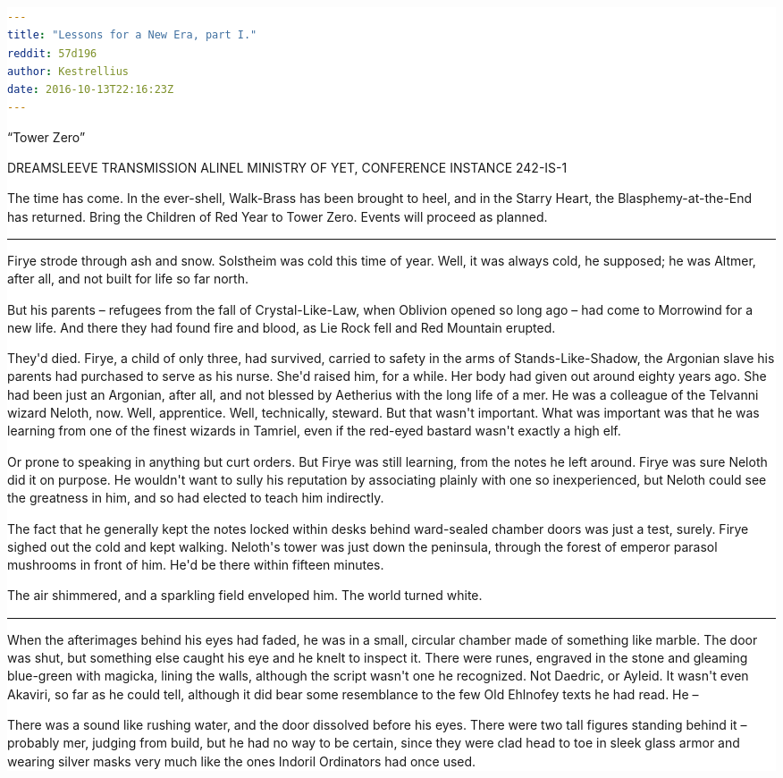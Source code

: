 ```yaml
---
title: "Lessons for a New Era, part I."
reddit: 57d196
author: Kestrellius
date: 2016-10-13T22:16:23Z
---
```


“Tower Zero”

DREAMSLEEVE TRANSMISSION
ALINEL MINISTRY OF YET, CONFERENCE INSTANCE 242-IS-1

The time has come. In the ever-shell, Walk-Brass has been brought to heel, and in the Starry Heart, the Blasphemy-at-the-End has returned. Bring the Children of Red Year to Tower Zero. Events will proceed as planned.

* * *

Firye strode through ash and snow. Solstheim was cold this time of year. Well, it was always cold, he supposed; he was Altmer, after all, and not built for life so far north.

But his parents – refugees from the fall of Crystal-Like-Law, when Oblivion opened so long ago – had come to Morrowind for a new life. And there they had found fire and blood, as Lie Rock fell and Red Mountain erupted.

They'd died. Firye, a child of only three, had survived, carried to safety in the arms of Stands-Like-Shadow, the Argonian slave his parents had purchased to serve as his nurse. She'd raised him, for a while. Her body had given out around eighty years ago. She had been just an Argonian, after all, and not blessed by Aetherius with the long life of a mer.	He was a colleague of the Telvanni wizard Neloth, now. Well, apprentice. Well, technically, steward. But that wasn't important. What was important was that he was learning from one of the finest wizards in Tamriel, even if the red-eyed bastard wasn't exactly a high elf.

Or prone to speaking in anything but curt orders. But Firye was still learning, from the notes he left around. Firye was sure Neloth did it on purpose. He wouldn't want to sully his reputation by associating plainly with one so inexperienced, but Neloth could see the greatness in him, and so had elected to teach him indirectly.

The fact that he generally kept the notes locked within desks behind ward-sealed chamber doors was just a test, surely.
Firye sighed out the cold and kept walking. Neloth's tower was just down the peninsula, through the forest of emperor parasol mushrooms in front of him. He'd be there within fifteen minutes.

The air shimmered, and a sparkling field enveloped him. The world turned white.

* * *

When the afterimages behind his eyes had faded, he was in a small, circular chamber made of something like marble. The door was shut, but something else caught his eye and he knelt to inspect it. There were runes, engraved in the stone and gleaming blue-green with magicka, lining the walls, although the script wasn't one he recognized. Not Daedric, or Ayleid. It wasn't even Akaviri, so far as he could tell, although it did bear some resemblance to the few Old Ehlnofey texts he had read. He –

There was a sound like rushing water, and the door dissolved before his eyes. There were two tall figures standing behind it – probably mer, judging from build, but he had no way to be certain, since they were clad head to toe in sleek glass armor and wearing silver masks very much like the ones Indoril Ordinators had once used.
